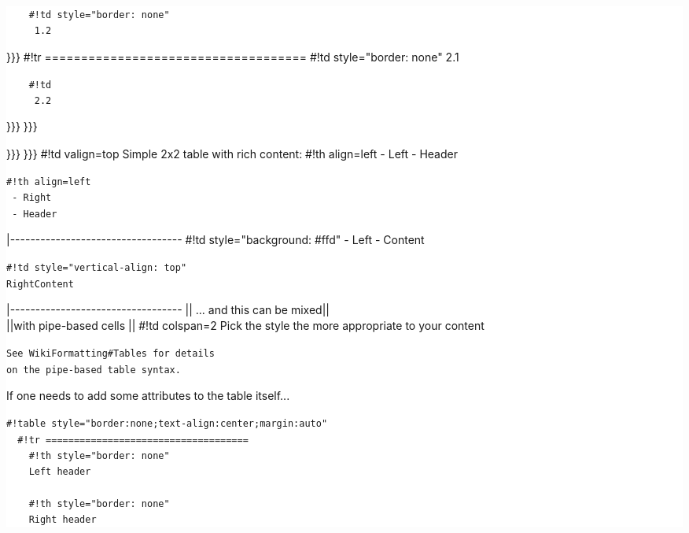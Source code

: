      	#!td style="border: none"
	     1.2
	     
   }}}
   	#!tr ====================================
	     #!td style="border: none"
	     2.1
	     
     	#!td
	     2.2
	     
   }}}
 }}}


 }}}
}}}
	#!td valign=top
	Simple 2x2 table with rich content:
	#!th align=left
	 - Left
	 - Header
	
	#!th align=left
	 - Right
	 - Header
	
|----------------------------------
	#!td style="background: #ffd"
	 - Left
	 - Content
	
	#!td style="vertical-align: top"
	RightContent
	
|----------------------------------
|| ... and this can be mixed||\
||with pipe-based cells ||
	#!td colspan=2
	Pick the style the more appropriate
	to your content
	
	See WikiFormatting#Tables for details
	on the pipe-based table syntax.
	

If one needs to add some 
attributes to the table itself...

	
	#!table style="border:none;text-align:center;margin:auto"
	  #!tr ====================================
	    #!th style="border: none"
	    Left header
	    
    	#!th style="border: none"
	    Right header
	    